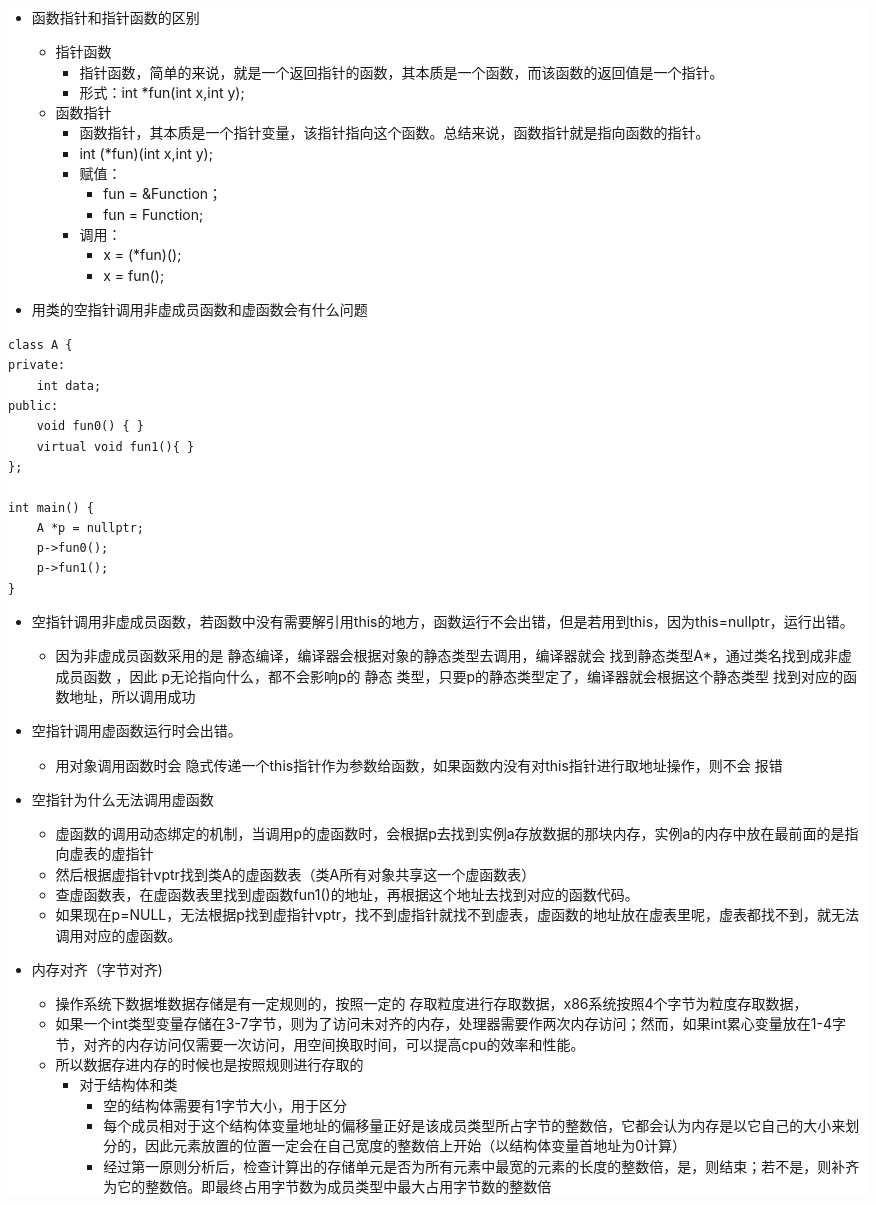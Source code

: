 * 函数指针和指针函数的区别
  * 指针函数
    * 指针函数，简单的来说，就是一个返回指针的函数，其本质是一个函数，而该函数的返回值是一个指针。
    * 形式：int *fun(int x,int y);
  * 函数指针
    * 函数指针，其本质是一个指针变量，该指针指向这个函数。总结来说，函数指针就是指向函数的指针。
    * int (*fun)(int x,int y);
    * 赋值：
      * fun = &Function；
      * fun = Function;
    * 调用：
      * x = (*fun)();
      * x = fun();

* 用类的空指针调用非虚成员函数和虚函数会有什么问题

```
class A {
private:
    int data;
public:
    void fun0() { }
    virtual void fun1(){ }
};

int main() {
    A *p = nullptr;
    p->fun0();
    p->fun1();
}
```

* 空指针调用非虚成员函数，若函数中没有需要解引用this的地方，函数运行不会出错，但是若用到this，因为this=nullptr，运行出错。
  * 因为非虚成员函数采用的是 静态编译，编译器会根据对象的静态类型去调用，编译器就会 找到静态类型A*，通过类名找到成非虚 成员函数 ，因此 p无论指向什么，都不会影响p的 静态 类型，只要p的静态类型定了，编译器就会根据这个静态类型 找到对应的函数地址，所以调用成功

* 空指针调用虚函数运行时会出错。
  * 用对象调用函数时会 隐式传递一个this指针作为参数给函数，如果函数内没有对this指针进行取地址操作，则不会 报错

* 空指针为什么无法调用虚函数
  * 虚函数的调用动态绑定的机制，当调用p的虚函数时，会根据p去找到实例a存放数据的那块内存，实例a的内存中放在最前面的是指向虚表的虚指针
  * 然后根据虚指针vptr找到类A的虚函数表（类A所有对象共享这一个虚函数表）
  * 查虚函数表，在虚函数表里找到虚函数fun1()的地址，再根据这个地址去找到对应的函数代码。
  * 如果现在p=NULL，无法根据p找到虚指针vptr，找不到虚指针就找不到虚表，虚函数的地址放在虚表里呢，虚表都找不到，就无法调用对应的虚函数。

* 内存对齐（字节对齐)
  * 操作系统下数据堆数据存储是有一定规则的，按照一定的 存取粒度进行存取数据，x86系统按照4个字节为粒度存取数据，
  * 如果一个int类型变量存储在3-7字节，则为了访问未对齐的内存，处理器需要作两次内存访问；然而，如果int累心变量放在1-4字节，对齐的内存访问仅需要一次访问，用空间换取时间，可以提高cpu的效率和性能。
  * 所以数据存进内存的时候也是按照规则进行存取的
    * 对于结构体和类
      * 空的结构体需要有1字节大小，用于区分
      * 每个成员相对于这个结构体变量地址的偏移量正好是该成员类型所占字节的整数倍，它都会认为内存是以它自己的大小来划分的，因此元素放置的位置一定会在自己宽度的整数倍上开始（以结构体变量首地址为0计算）
      * 经过第一原则分析后，检查计算出的存储单元是否为所有元素中最宽的元素的长度的整数倍，是，则结束；若不是，则补齐为它的整数倍。即最终占用字节数为成员类型中最大占用字节数的整数倍
